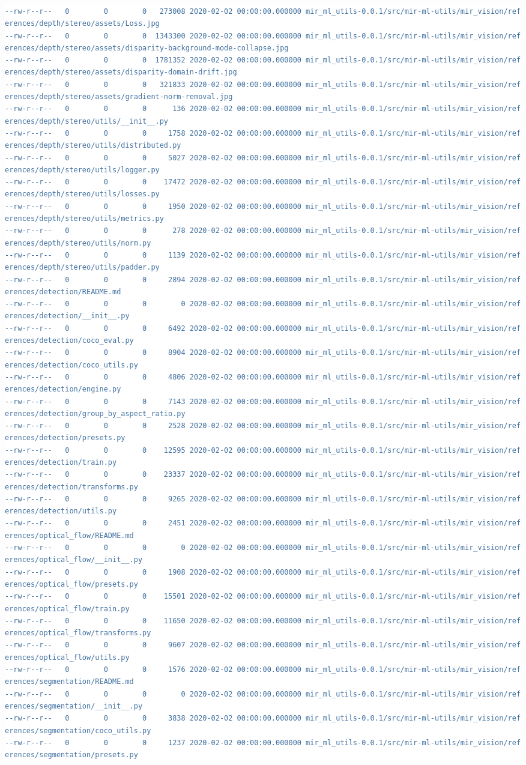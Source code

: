 ```diff
--rw-r--r--   0        0        0   273008 2020-02-02 00:00:00.000000 mir_ml_utils-0.0.1/src/mir-ml-utils/mir_vision/references/depth/stereo/assets/Loss.jpg
--rw-r--r--   0        0        0  1343300 2020-02-02 00:00:00.000000 mir_ml_utils-0.0.1/src/mir-ml-utils/mir_vision/references/depth/stereo/assets/disparity-background-mode-collapse.jpg
--rw-r--r--   0        0        0  1781352 2020-02-02 00:00:00.000000 mir_ml_utils-0.0.1/src/mir-ml-utils/mir_vision/references/depth/stereo/assets/disparity-domain-drift.jpg
--rw-r--r--   0        0        0   321833 2020-02-02 00:00:00.000000 mir_ml_utils-0.0.1/src/mir-ml-utils/mir_vision/references/depth/stereo/assets/gradient-norm-removal.jpg
--rw-r--r--   0        0        0      136 2020-02-02 00:00:00.000000 mir_ml_utils-0.0.1/src/mir-ml-utils/mir_vision/references/depth/stereo/utils/__init__.py
--rw-r--r--   0        0        0     1758 2020-02-02 00:00:00.000000 mir_ml_utils-0.0.1/src/mir-ml-utils/mir_vision/references/depth/stereo/utils/distributed.py
--rw-r--r--   0        0        0     5027 2020-02-02 00:00:00.000000 mir_ml_utils-0.0.1/src/mir-ml-utils/mir_vision/references/depth/stereo/utils/logger.py
--rw-r--r--   0        0        0    17472 2020-02-02 00:00:00.000000 mir_ml_utils-0.0.1/src/mir-ml-utils/mir_vision/references/depth/stereo/utils/losses.py
--rw-r--r--   0        0        0     1950 2020-02-02 00:00:00.000000 mir_ml_utils-0.0.1/src/mir-ml-utils/mir_vision/references/depth/stereo/utils/metrics.py
--rw-r--r--   0        0        0      278 2020-02-02 00:00:00.000000 mir_ml_utils-0.0.1/src/mir-ml-utils/mir_vision/references/depth/stereo/utils/norm.py
--rw-r--r--   0        0        0     1139 2020-02-02 00:00:00.000000 mir_ml_utils-0.0.1/src/mir-ml-utils/mir_vision/references/depth/stereo/utils/padder.py
--rw-r--r--   0        0        0     2894 2020-02-02 00:00:00.000000 mir_ml_utils-0.0.1/src/mir-ml-utils/mir_vision/references/detection/README.md
--rw-r--r--   0        0        0        0 2020-02-02 00:00:00.000000 mir_ml_utils-0.0.1/src/mir-ml-utils/mir_vision/references/detection/__init__.py
--rw-r--r--   0        0        0     6492 2020-02-02 00:00:00.000000 mir_ml_utils-0.0.1/src/mir-ml-utils/mir_vision/references/detection/coco_eval.py
--rw-r--r--   0        0        0     8904 2020-02-02 00:00:00.000000 mir_ml_utils-0.0.1/src/mir-ml-utils/mir_vision/references/detection/coco_utils.py
--rw-r--r--   0        0        0     4806 2020-02-02 00:00:00.000000 mir_ml_utils-0.0.1/src/mir-ml-utils/mir_vision/references/detection/engine.py
--rw-r--r--   0        0        0     7143 2020-02-02 00:00:00.000000 mir_ml_utils-0.0.1/src/mir-ml-utils/mir_vision/references/detection/group_by_aspect_ratio.py
--rw-r--r--   0        0        0     2528 2020-02-02 00:00:00.000000 mir_ml_utils-0.0.1/src/mir-ml-utils/mir_vision/references/detection/presets.py
--rw-r--r--   0        0        0    12595 2020-02-02 00:00:00.000000 mir_ml_utils-0.0.1/src/mir-ml-utils/mir_vision/references/detection/train.py
--rw-r--r--   0        0        0    23337 2020-02-02 00:00:00.000000 mir_ml_utils-0.0.1/src/mir-ml-utils/mir_vision/references/detection/transforms.py
--rw-r--r--   0        0        0     9265 2020-02-02 00:00:00.000000 mir_ml_utils-0.0.1/src/mir-ml-utils/mir_vision/references/detection/utils.py
--rw-r--r--   0        0        0     2451 2020-02-02 00:00:00.000000 mir_ml_utils-0.0.1/src/mir-ml-utils/mir_vision/references/optical_flow/README.md
--rw-r--r--   0        0        0        0 2020-02-02 00:00:00.000000 mir_ml_utils-0.0.1/src/mir-ml-utils/mir_vision/references/optical_flow/__init__.py
--rw-r--r--   0        0        0     1908 2020-02-02 00:00:00.000000 mir_ml_utils-0.0.1/src/mir-ml-utils/mir_vision/references/optical_flow/presets.py
--rw-r--r--   0        0        0    15501 2020-02-02 00:00:00.000000 mir_ml_utils-0.0.1/src/mir-ml-utils/mir_vision/references/optical_flow/train.py
--rw-r--r--   0        0        0    11650 2020-02-02 00:00:00.000000 mir_ml_utils-0.0.1/src/mir-ml-utils/mir_vision/references/optical_flow/transforms.py
--rw-r--r--   0        0        0     9607 2020-02-02 00:00:00.000000 mir_ml_utils-0.0.1/src/mir-ml-utils/mir_vision/references/optical_flow/utils.py
--rw-r--r--   0        0        0     1576 2020-02-02 00:00:00.000000 mir_ml_utils-0.0.1/src/mir-ml-utils/mir_vision/references/segmentation/README.md
--rw-r--r--   0        0        0        0 2020-02-02 00:00:00.000000 mir_ml_utils-0.0.1/src/mir-ml-utils/mir_vision/references/segmentation/__init__.py
--rw-r--r--   0        0        0     3838 2020-02-02 00:00:00.000000 mir_ml_utils-0.0.1/src/mir-ml-utils/mir_vision/references/segmentation/coco_utils.py
--rw-r--r--   0        0        0     1237 2020-02-02 00:00:00.000000 mir_ml_utils-0.0.1/src/mir-ml-utils/mir_vision/references/segmentation/presets.py
```